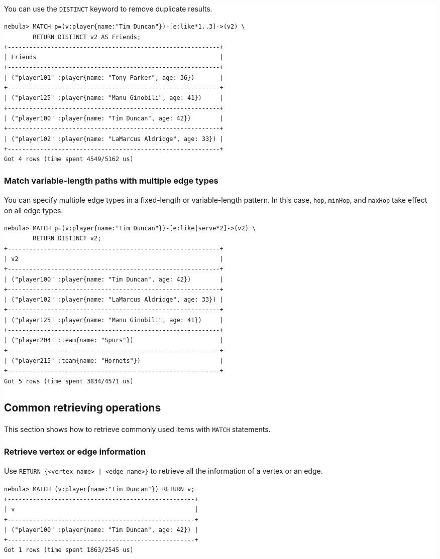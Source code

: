 You can use the `DISTINCT` keyword to remove duplicate results.

```nGQL
nebula> MATCH p=(v:player{name:"Tim Duncan"})-[e:like*1..3]->(v2) \
        RETURN DISTINCT v2 AS Friends;
+-----------------------------------------------------------+
| Friends                                                   |
+-----------------------------------------------------------+
| ("player101" :player{name: "Tony Parker", age: 36})       |
+-----------------------------------------------------------+
| ("player125" :player{name: "Manu Ginobili", age: 41})     |
+-----------------------------------------------------------+
| ("player100" :player{name: "Tim Duncan", age: 42})        |
+-----------------------------------------------------------+
| ("player102" :player{name: "LaMarcus Aldridge", age: 33}) |
+-----------------------------------------------------------+
Got 4 rows (time spent 4549/5162 us)
```

### Match variable-length paths with multiple edge types

You can specify multiple edge types in a fixed-length or variable-length pattern. In this case, `hop`, `minHop`, and `maxHop` take effect on all edge types.

```nGQL
nebula> MATCH p=(v:player{name:"Tim Duncan"})-[e:like|serve*2]->(v2) \
        RETURN DISTINCT v2;
+-----------------------------------------------------------+
| v2                                                        |
+-----------------------------------------------------------+
| ("player100" :player{name: "Tim Duncan", age: 42})        |
+-----------------------------------------------------------+
| ("player102" :player{name: "LaMarcus Aldridge", age: 33}) |
+-----------------------------------------------------------+
| ("player125" :player{name: "Manu Ginobili", age: 41})     |
+-----------------------------------------------------------+
| ("player204" :team{name: "Spurs"})                        |
+-----------------------------------------------------------+
| ("player215" :team{name: "Hornets"})                      |
+-----------------------------------------------------------+
Got 5 rows (time spent 3834/4571 us)
```

## Common retrieving operations

This section shows how to retrieve commonly used items with `MATCH` statements.

### Retrieve vertex or edge information

Use `RETURN {<vertex_name> | <edge_name>}` to retrieve all the information of a vertex or an edge.

```nGQL
nebula> MATCH (v:player{name:"Tim Duncan"}) RETURN v;
+----------------------------------------------------+
| v                                                  |
+----------------------------------------------------+
| ("player100" :player{name: "Tim Duncan", age: 42}) |
+----------------------------------------------------+
Got 1 rows (time spent 1863/2545 us)
```
